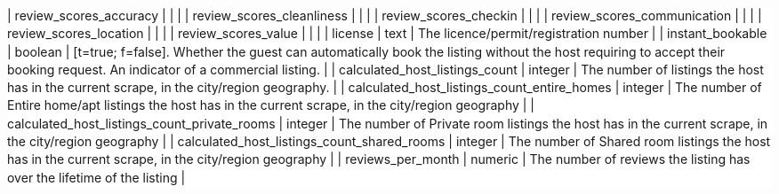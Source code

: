 | review_scores_accuracy 	|  	|  	|
| review_scores_cleanliness 	|  	|  	|
| review_scores_checkin 	|  	|  	|
| review_scores_communication 	|  	|  	|
| review_scores_location 	|  	|  	|
| review_scores_value 	|  	|  	|
| license 	| text 	| The licence/permit/registration number 	|
| instant_bookable 	| boolean 	| [t=true; f=false]. Whether the guest can automatically book the listing without the host requiring to accept their booking request. An indicator of a commercial listing. 	|
| calculated_host_listings_count 	| integer 	| The number of listings the host has in the current scrape, in the city/region geography. 	|
| calculated_host_listings_count_entire_homes 	| integer 	| The number of Entire home/apt listings the host has in the current scrape, in the city/region geography 	|
| calculated_host_listings_count_private_rooms 	| integer 	| The number of Private room listings the host has in the current scrape, in the city/region geography 	|
| calculated_host_listings_count_shared_rooms 	| integer 	| The number of Shared room listings the host has in the current scrape, in the city/region geography 	|
| reviews_per_month 	| numeric 	| The number of reviews the listing has over the lifetime of the listing 	|